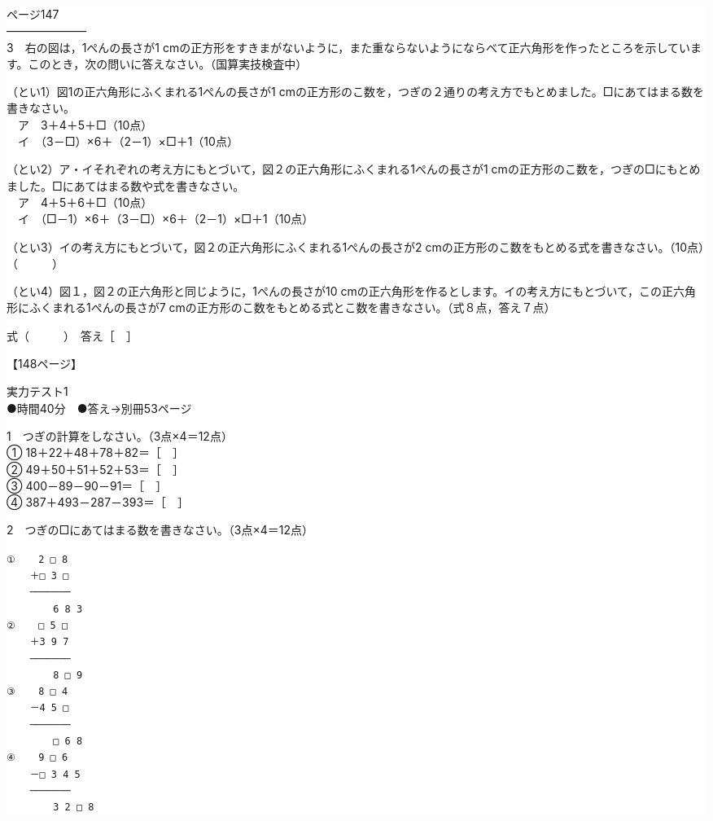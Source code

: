 ページ147  
―――――――  
3　右の図は，1ぺんの長さが1 cmの正方形をすきまがないように，また重ならないようにならべて正六角形を作ったところを示しています。このとき，次の問いに答えなさい。（国算実技検査中）

（とい1）図1の正六角形にふくまれる1ぺんの長さが1 cmの正方形のこ数を，つぎの２通りの考え方でもとめました。□にあてはまる数を書きなさい。  
　ア　3＋4＋5＋□（10点）  
　イ　（3－□）×6＋（2－1）×□＋1（10点）

（とい2）ア・イそれぞれの考え方にもとづいて，図２の正六角形にふくまれる1ぺんの長さが1 cmの正方形のこ数を，つぎの□にもとめました。□にあてはまる数や式を書きなさい。  
　ア　4＋5＋6＋□（10点）  
　イ　（□－1）×6＋（3－□）×6＋（2－1）×□＋1（10点）

（とい3）イの考え方にもとづいて，図２の正六角形にふくまれる1ぺんの長さが2 cmの正方形のこ数をもとめる式を書きなさい。（10点）　（　　　）

（とい4）図１，図２の正六角形と同じように，1ぺんの長さが10 cmの正六角形を作るとします。イの考え方にもとづいて，この正六角形にふくまれる1ぺんの長さが7 cmの正方形のこ数をもとめる式とこ数を書きなさい。（式８点，答え７点）

式（　　　）　答え［　］











【148ページ】

実力テスト1　  
●時間40分　●答え→別冊53ページ

1　つぎの計算をしなさい。（3点×4＝12点）  
① 18＋22＋48＋78＋82＝［　］  
② 49＋50＋51＋52＋53＝［　］  
③ 400－89－90－91＝［　］  
④ 387＋493－287－393＝［　］

2　つぎの□にあてはまる数を書きなさい。（3点×4＝12点）

```
①    2 □ 8
    ＋□ 3 □
    ───────
        6 8 3
②    □ 5 □
    ＋3 9 7
    ───────
        8 □ 9
③    8 □ 4
    －4 5 □
    ───────
        □ 6 8
④    9 □ 6
    －□ 3 4 5
    ───────
        3 2 □ 8
```
